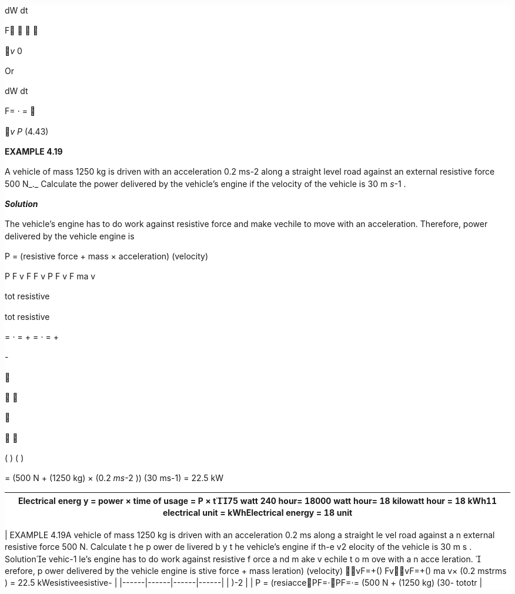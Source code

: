 dW dt

F   

_v_ 0

Or

dW dt

F= ⋅ = 

_v P_ (4.43)

**EXAMPLE 4.19**

A vehicle of mass 1250 kg is driven with an acceleration 0.2 ms-2 along a straight level road against an external resistive force 500 N_._ Calculate the power delivered by the vehicle’s engine if the velocity of the vehicle is 30 m _s_\-1 .

**_Solution_**

The vehicle’s engine has to do work against resistive force and make vechile to move with an acceleration. Therefore, power delivered by the vehicle engine is

P = (resistive force + mass × acceleration) (velocity)

P F v F F v P F v F ma v

tot resistive

tot resistive

\= ⋅ = + = ⋅ = +

\-



 



 

( ) ( )

\= (500 N + (1250 kg) × (0.2 _ms_\-2 )) (30 ms-1) = 22.5 kW






| Electrical  energ y  =  power  ×  time  of usage = P × t75 watt  240 hour= 18000  watt hour= 18  kilowatt hour = 18 kWh11 electrical unit =  kWhElectrical energy  = 18 unit |
|------|




| EXAMPLE 4.19A vehicle of mass 1250 kg is driven with an acceleration 0.2 ms along a straight le vel road against a n external resistive force 500 N. Calculate t he p ower de livered b y t he vehicle’s engine if th-e v2 elocity of the vehicle is 30 m s . Solutione vehic-1 le’s engine has to do work against resistive f orce a nd m ake v echile t o m ove with a n acce leration.  erefore, p ower delivered by the vehicle engine is stive force + mass leration) (velocity) vF=+() FvvF=+() ma v×  (0.2 mstrms ) = 22.5 kWesistiveesistive- |
|------|------|------|------|
| )-2 |
| P = (resiaccePF=⋅PF=⋅= (500 N + (1250 kg) (30- tototr |
  
